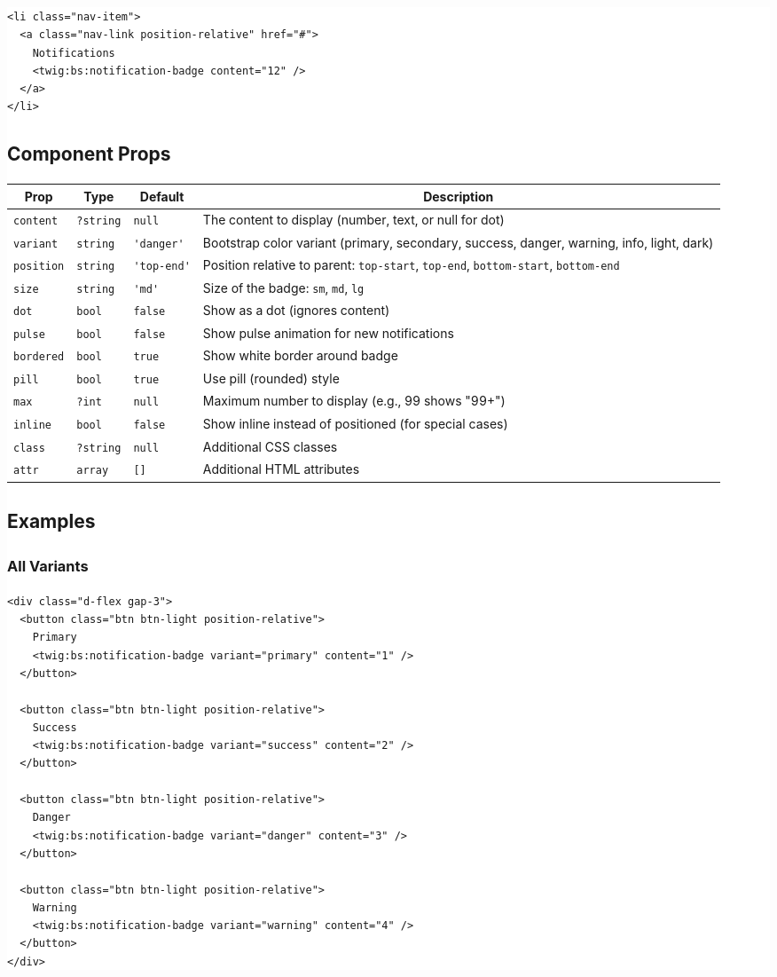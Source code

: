 ```twig
<li class="nav-item">
  <a class="nav-link position-relative" href="#">
    Notifications
    <twig:bs:notification-badge content="12" />
  </a>
</li>
```

## Component Props

| Prop | Type | Default | Description |
|------|------|---------|-------------|
| `content` | `?string` | `null` | The content to display (number, text, or null for dot) |
| `variant` | `string` | `'danger'` | Bootstrap color variant (primary, secondary, success, danger, warning, info, light, dark) |
| `position` | `string` | `'top-end'` | Position relative to parent: `top-start`, `top-end`, `bottom-start`, `bottom-end` |
| `size` | `string` | `'md'` | Size of the badge: `sm`, `md`, `lg` |
| `dot` | `bool` | `false` | Show as a dot (ignores content) |
| `pulse` | `bool` | `false` | Show pulse animation for new notifications |
| `bordered` | `bool` | `true` | Show white border around badge |
| `pill` | `bool` | `true` | Use pill (rounded) style |
| `max` | `?int` | `null` | Maximum number to display (e.g., 99 shows "99+") |
| `inline` | `bool` | `false` | Show inline instead of positioned (for special cases) |
| `class` | `?string` | `null` | Additional CSS classes |
| `attr` | `array` | `[]` | Additional HTML attributes |

## Examples

### All Variants

```twig
<div class="d-flex gap-3">
  <button class="btn btn-light position-relative">
    Primary
    <twig:bs:notification-badge variant="primary" content="1" />
  </button>
  
  <button class="btn btn-light position-relative">
    Success
    <twig:bs:notification-badge variant="success" content="2" />
  </button>
  
  <button class="btn btn-light position-relative">
    Danger
    <twig:bs:notification-badge variant="danger" content="3" />
  </button>
  
  <button class="btn btn-light position-relative">
    Warning
    <twig:bs:notification-badge variant="warning" content="4" />
  </button>
</div>
```
